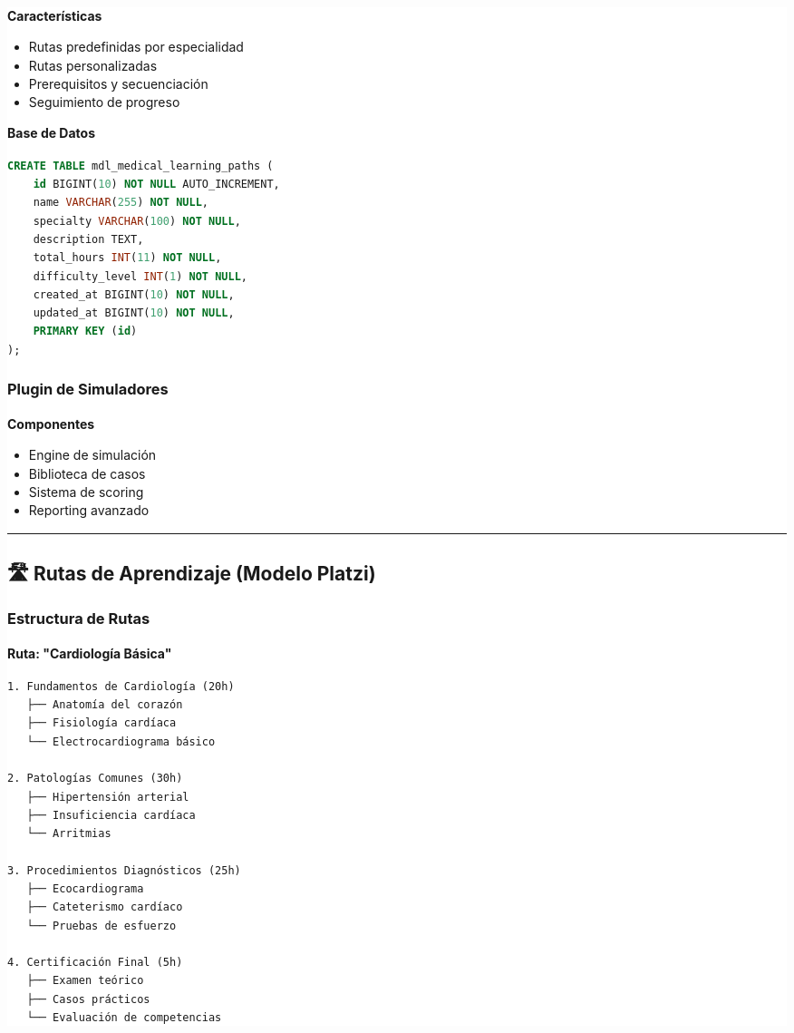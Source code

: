 **Características**
- Rutas predefinidas por especialidad
- Rutas personalizadas
- Prerequisitos y secuenciación
- Seguimiento de progreso

**Base de Datos**
```sql
CREATE TABLE mdl_medical_learning_paths (
    id BIGINT(10) NOT NULL AUTO_INCREMENT,
    name VARCHAR(255) NOT NULL,
    specialty VARCHAR(100) NOT NULL,
    description TEXT,
    total_hours INT(11) NOT NULL,
    difficulty_level INT(1) NOT NULL,
    created_at BIGINT(10) NOT NULL,
    updated_at BIGINT(10) NOT NULL,
    PRIMARY KEY (id)
);
```

### Plugin de Simuladores

**Componentes**
- Engine de simulación
- Biblioteca de casos
- Sistema de scoring
- Reporting avanzado

---

## 🛣️ Rutas de Aprendizaje (Modelo Platzi)

### Estructura de Rutas

**Ruta: "Cardiología Básica"**
```
1. Fundamentos de Cardiología (20h)
   ├── Anatomía del corazón
   ├── Fisiología cardíaca
   └── Electrocardiograma básico

2. Patologías Comunes (30h)
   ├── Hipertensión arterial
   ├── Insuficiencia cardíaca
   └── Arritmias

3. Procedimientos Diagnósticos (25h)
   ├── Ecocardiograma
   ├── Cateterismo cardíaco
   └── Pruebas de esfuerzo

4. Certificación Final (5h)
   ├── Examen teórico
   ├── Casos prácticos
   └── Evaluación de competencias
```
